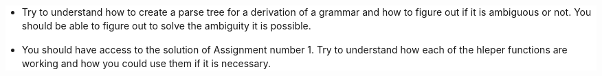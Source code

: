 -   Try to understand how to create a parse tree for a derivation of a grammar and
    how to figure out if it is ambiguous or not. You should be able to figure out
    to solve the ambiguity it is possible.

-   You should have access to the solution of Assignment number 1. Try to
    understand how each of the hleper functions are working and how you could use
    them if it is necessary.

